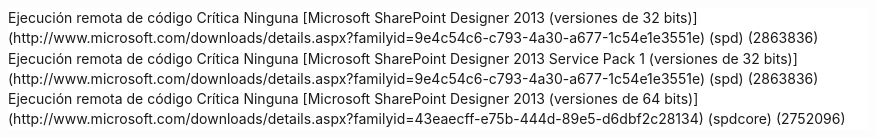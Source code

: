 </td>
<td style="border:1px solid black;">
Ejecución remota de código

</td>
<td style="border:1px solid black;">
Crítica

</td>
<td style="border:1px solid black;">
Ninguna

</td>
</tr>
<tr>
<td style="border:1px solid black;">
[Microsoft SharePoint Designer 2013 (versiones de 32 bits)](http://www.microsoft.com/downloads/details.aspx?familyid=9e4c54c6-c793-4a30-a677-1c54e1e3551e) (spd)  
(2863836)

</td>
<td style="border:1px solid black;">
Ejecución remota de código

</td>
<td style="border:1px solid black;">
Crítica

</td>
<td style="border:1px solid black;">
Ninguna

</td>
</tr>
<tr>
<td style="border:1px solid black;">
[Microsoft SharePoint Designer 2013 Service Pack 1 (versiones de 32 bits)](http://www.microsoft.com/downloads/details.aspx?familyid=9e4c54c6-c793-4a30-a677-1c54e1e3551e) (spd)  
(2863836)

</td>
<td style="border:1px solid black;">
Ejecución remota de código

</td>
<td style="border:1px solid black;">
Crítica

</td>
<td style="border:1px solid black;">
Ninguna

</td>
</tr>
<tr>
<td style="border:1px solid black;">
[Microsoft SharePoint Designer 2013 (versiones de 64 bits)](http://www.microsoft.com/downloads/details.aspx?familyid=43eaecff-e75b-444d-89e5-d6dbf2c28134) (spdcore)  
(2752096)
